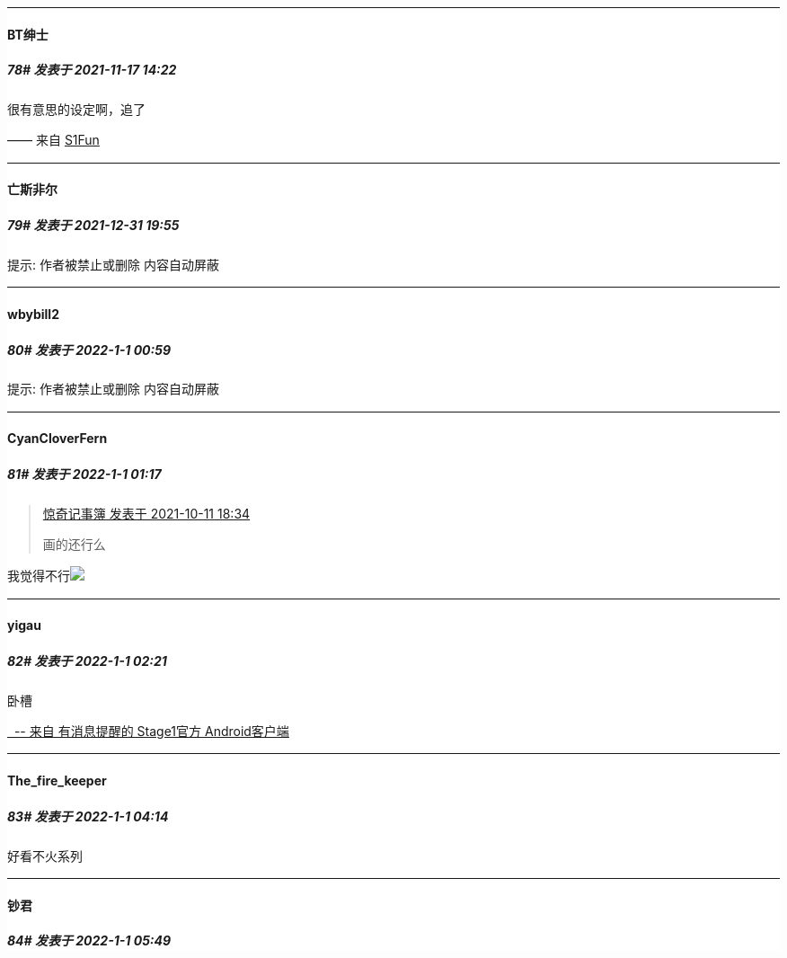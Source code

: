 *****

####  BT绅士  
##### 78#       发表于 2021-11-17 14:22

很有意思的设定啊，追了

—— 来自 [S1Fun](https://s1fun.koalcat.com)

*****

####  亡斯非尔  
##### 79#       发表于 2021-12-31 19:55

提示: 作者被禁止或删除 内容自动屏蔽

*****

####  wbybill2  
##### 80#       发表于 2022-1-1 00:59

提示: 作者被禁止或删除 内容自动屏蔽

*****

####  CyanCloverFern  
##### 81#       发表于 2022-1-1 01:17

<blockquote><a href="httphttps://bbs.saraba1st.com/2b/forum.php?mod=redirect&amp;goto=findpost&amp;pid=53079129&amp;ptid=1914152" target="_blank">惊奇记事簿 发表于 2021-10-11 18:34</a>

画的还行么</blockquote>
我觉得不行<img src="https://static.saraba1st.com/image/smiley/face2017/037.png" referrerpolicy="no-referrer">

*****

####  yigau  
##### 82#       发表于 2022-1-1 02:21

卧槽

[  -- 来自 有消息提醒的 Stage1官方 Android客户端](https://www.coolapk.com/apk/140634)

*****

####  The_fire_keeper  
##### 83#       发表于 2022-1-1 04:14

好看不火系列

*****

####  钞君  
##### 84#       发表于 2022-1-1 05:49
